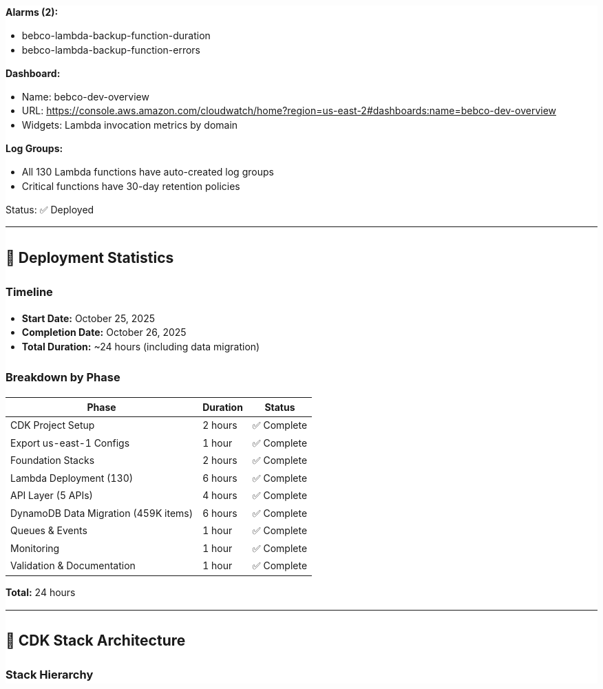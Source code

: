 **Alarms (2):**
- bebco-lambda-backup-function-duration
- bebco-lambda-backup-function-errors

**Dashboard:**
- Name: bebco-dev-overview
- URL: https://console.aws.amazon.com/cloudwatch/home?region=us-east-2#dashboards:name=bebco-dev-overview
- Widgets: Lambda invocation metrics by domain

**Log Groups:**
- All 130 Lambda functions have auto-created log groups
- Critical functions have 30-day retention policies

Status: ✅ Deployed

---

## 🚀 Deployment Statistics

### Timeline
- **Start Date:** October 25, 2025
- **Completion Date:** October 26, 2025
- **Total Duration:** ~24 hours (including data migration)

### Breakdown by Phase

| Phase | Duration | Status |
|-------|----------|--------|
| CDK Project Setup | 2 hours | ✅ Complete |
| Export us-east-1 Configs | 1 hour | ✅ Complete |
| Foundation Stacks | 2 hours | ✅ Complete |
| Lambda Deployment (130) | 6 hours | ✅ Complete |
| API Layer (5 APIs) | 4 hours | ✅ Complete |
| DynamoDB Data Migration (459K items) | 6 hours | ✅ Complete |
| Queues & Events | 1 hour | ✅ Complete |
| Monitoring | 1 hour | ✅ Complete |
| Validation & Documentation | 1 hour | ✅ Complete |

**Total:** 24 hours

---

## 📁 CDK Stack Architecture

### Stack Hierarchy
